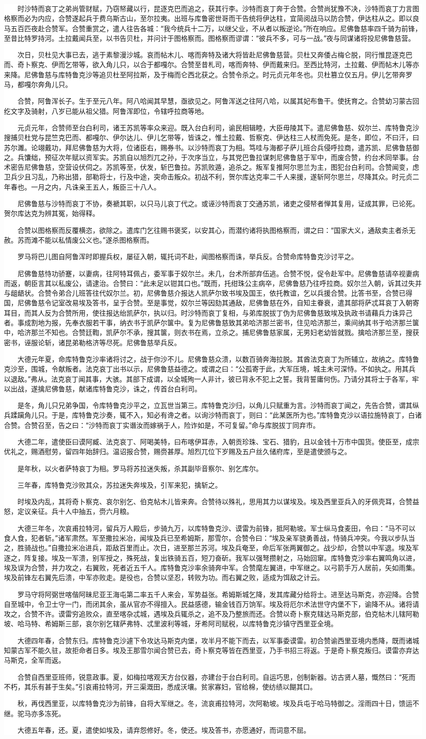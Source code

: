 　　时沙特而哀丁之弟尚管财赋，乃窃帑藏以行，昆逐克巴而追之，获其行李。沙特而哀丁奔于合赞。合赞尚犹豫不决，沙特而哀丁力言图格察而必为内应，合赞遂起兵于费乌斯古山，至尔拉夷。出班与库鲁密世哥而干告统将伊达柱，宜简阅战马以防合赞，伊达柱从之。即以良马五百匹夜赴合赞军。合赞重赏之，遣人往告各城：“我今统兵十二万，以继父业，不从者以叛逆论。”所在响应。尼佛鲁慈率四千骑为前锋，至昔比特罗持河。土拉戴闻兵至，以书告贝杜，并问计于图格察而。图格察而谬谓：“彼兵不多，可与一战。”夜与同谋诸将投尼佛鲁慈营。

　　次日，贝杜见大事已去，逃于素黎漫沙城。哀而帖木儿、喀而奔特及诸大将皆赴尼佛鲁慈营。贝杜又奔倭占梅仑脱，同行惟昆逐克巴而、奇卜察克、伊而乞带等，欲入角儿只，以合于都嘎尔。合赞至昔札司，喀而奔特、伊而戴来归。至西比特河，土拉戴、伊而帖木儿等亦来降。尼佛鲁慈与库特鲁克沙等追贝杜至阿拉斯，及于梅而仑西北获之。合赞令杀之。时元贞元年冬也。贝杜篡立仅五月。伊儿乞带奔罗马，都嘎尔奔角儿只。

　　合赞，阿鲁浑长子。生于至元八年。阿八哈闻其早慧，亟欲见之。阿鲁浑送之往阿八哈，以属其妃布鲁干。使抚育之。合赞幼习蒙古回纥文字及骑射，八岁已能从祖父猎。阿鲁浑即位，令辖呼拉商等地。

　　元贞元年，合赞师至台白利司，诸王苏凯等率众来迎。既入台白利司，谕民相辑睦，大臣毋陵其下。遣尼佛鲁慈、奴尔兰、库特鲁克沙搜捕贝杜党与昆竺克巴而、都嘎尔、伊尔达儿、伊儿乞带等，皆诛之，惟土拉戴、哲察克、伊达柱三人杖而免死。是冬，即位，不曰汗，曰苏尔濉。论翊戴功，拜尼佛鲁慈为大将，位诸臣右，赐券书。以沙特而哀丁为相。笃哇与海都子萨儿班合兵侵呼拉商，遣苏凯、尼佛鲁慈御之。兵馕绌，预征次年赋以资军实。苏凯自以旭烈兀之孙，于次序当立，与其党巴鲁拉谋刺尼佛鲁慈于军中，而废合赞，约台术同举事。台术密告尼佛鲁慈，空营设伏伺之。苏凯等至，伏发，斩巴鲁拉。苏凯败遁，追杀之。叛军复推阿尔思兰为主，图犯台白利司。合赞闻变，虑卫兵少且习乱，乃称出猎，部勒将士，行及中途，突命击叛众。初战不利，贺尔库达克率二千人来援，遂斩阿尔思兰，尽降其众。时元贞二年春也。一月之内，凡诛亲王五人，叛臣三十八人。

　　尼佛鲁慈与沙特而哀丁不协，奏褫其职，以只马儿哀丁代之。或诬沙特而哀丁交通苏凯，诸吏之侵帑者惮其复用，证成其罪，已论死。贺尔库达克为辨其冤，始得释。

　　合赞以图格察而反覆横恣，欲除之。遣库门乞往赐书褒奖，以安其心，而潜约诸将执图格察而，谓之曰：“国家大义，通敌卖主者杀无赦。苏而滩不能以私情废公义也。”遂杀图格察而。

　　罗马将巴儿图自阿鲁浑时即握兵权，屡征入朝，辄托词不赴，闻图格察而诛，举兵反。合赞命库特鲁克沙讨平之。

　　尼佛鲁慈恃功骄蹇，以妻病，往阿特耳佩占，委军事于奴尔兰。未几，台术所部弃伍逃。合赞不悦，促令赴军中。尼佛鲁慈请卒视妻病而返，朝臣言其以私废公，请逮治。合赞曰：“此未足以钳其口也。”既而，托绀珠公主病卒，尼佛鲁慈乃往呼拉商。奴尔兰入朝，诉其过失并与龃龉状。合赞令弟合儿班答往代奴尔兰。初，尼佛鲁慈介报达人凯萨尔致书埃及国王，依托教谊，乞以兵援合赞。比答书至，合赞已得国，尼佛鲁慈令记室改易埃及答书，呈于合赞。至是事觉，奴尔兰等因劾其通敌，尼佛鲁慈在外，自知主眷衰，遣其部将萨忒耳哀丁入朝寄耳目，而其人反为合赞所用，使往报达绐凯萨尔，执以归。时沙特而哀丁复相，与弟库脱拔丁伪为尼佛鲁慈致埃及执政书请藉兵力诛异己者。事成割地为报，先奉衣服若干事，纳衣书于凯萨尔箧中。复为尼佛鲁慈致其弟哈济那兰密书，住见哈济那兰，乘间纳其书于哈济那兰箧中，哈济那兰不知也。合赞廷鞫，凯萨尔不承，搜其箧，则衣书在焉，立杀之。捕尼佛鲁慈家属，无男妇老幼皆就戮。擒哈济那兰至，搜获密书，诬服论斩，诸昆弟勒格济等尽死。尼佛鲁慈举兵反。

　　大德元年夏，命库特鲁克沙率诸将讨之，战于你沙不儿。尼佛鲁慈众溃，以数百骑奔海拉脱。其酋法克哀丁为所辅立，故纳之。库特鲁克沙至，围城，令献叛者。法克哀丁出书以示，尼佛鲁慈益德之。或谓之曰：“公孤寄于此，大军压境，城主未可深恃。不如执之。用其兵以退敌。”弗从。法克哀丁闻其事，大骇。其部下成谓，以全城殉一人非计，彼已背永不犯上之誓。我背誓庸何伤。乃请分其将士于各军，牢以出战，遂擒尼佛鲁慈，献诸库特鲁克沙，诛之，传首台白利司。

　　是冬，角儿只兄弟争国，令库特鲁克沙平之，立瓦世当第三。库特鲁克沙归，以角儿只赋重为言。沙特而哀丁闻之，先告合赞，谓其纵兵蹂躏角儿只。于是，库特鲁克沙奏，辄不入，知必有谗之者。以询沙特而哀丁，则曰：“此某医所为也。”库特鲁克沙以语拉施特哀丁，白诸合赞。合赞召至，告之曰：“沙特而哀丁实谮汝而嫁祸于人，险诈如是，不可复留。”命与库脱拔丁同弃市。

　　大德二年，遣使臣曰谟阿臧、法克哀丁、阿喝美特，曰布喀伊耳赤，入朝贡珍珠、宝石、猎豹，且以金钱十万市中国货。使臣至，成宗优礼之，赐酒慰劳，留四年始辞归。温诏报合赞，赐赍甚厚。旭烈兀位下岁赐及五户丝久储府库，至是遣使颁与之。

　　是年秋，以火者萨特哀丁为相。罗马将苏拉迷失叛，杀其副毕音察尔、别乞库尔。

　　三年春，库特鲁克沙败其众，苏拉迷失奔埃及，引军来犯，擒斩之。

　　时埃及内乱，其将奇卜察克、哀尔别乞、伯克帖木儿皆来奔。合赞待以殊礼，思用其力以谋埃及。埃及西里亚兵入的牙佩壳耳，合赞益怒，定议亲征。兵十人中抽五，赍六月粮。

　　大德三年冬，次哀甫拉特河，留兵万人殿后，步骑九万，以库特鲁克沙、谟雷为前锋，抵阿勒坡。军士纵马食麦田，令曰：“马不可以食人食，犯者斩。”诸军肃然。军至撒拉米冶，闻埃及兵已至希姆斯，那雪尔，合赞令曰：“埃及亲军骁勇善战，恃骑兵冲突。今我以步队当之，胜骑战也。”自撒拉米冶进兵，距敌百里而止。次日，进至那兰苏河。埃及兵奄至，命后军张两翼御之。战少却，合赞以中军退。埃及军逐之，阵复接。埃及一军溃，别军授之，殊死战，复出铁骑五百，短刀奋斫。我军以强弩攒射之，马始回窜。库特鲁克沙率右翼鸣角以进，埃及误为合赞，并力攻之，右翼败，死者近五千人。库特鲁克沙率余骑奔中军。合赞麾左翼进，中军继之。以弓箭手万人居前，矢如雨集。埃及前锋左右翼先后溃，中军亦败走。是役也，合赞以坚忍，转败为功。而右翼之败，适成为饵敌之计云。

　　罗马守将阿弼世喀偕阿昧尼亚王海屯第二率五千人来会，军势益张。希姆斯城乞降，发其库藏分给将士。进至达马斯克，亦迎降。合赞自至城中，令卫士守一门，而闭其余，虽从官亦不得擅入。民益感德，输金钱百万饷军。埃及将厄尔术法世守内堡不下，谕降不从。诸将请攻之，合赞不许。谟雷穷追败众，直至喀杂忒城，遇埃及兵辄杀之，追不及乃整旅而还。合赞以奇卜察克辖达马斯克部，伯克帖木儿辖阿勒坡、哈马特、希姆斯三部，哀尔别乞辖萨弗特、忒里波利等城，牙希阿司赋税，以库特鲁克沙镇守西里亚全境。

　　大德四年春，合赞东归。库特鲁克沙遽下令攻达马斯克内堡，攻半月不能下而去，以军事委谟雷。初合赞谕西里亚境内悉降，既而诸城知蒙古军不能久驻，故拒命者日多。埃及王那雪尔闻合赞已去，奇卜察克等皆在西里亚，乃手书招三将返。于是奇卜察克叛归。谟雷亦弃达马斯克，全军而返。

　　合赞自西里亚班师，锐意政事。夏，如梅拉喀观天方台仪器，亦建台于台白利司。自运巧思，创制新器。访古贤人墓，慨然曰：“死而不朽，其乐有甚于生矣。”引哀甫拉特河，开三渠溉田，悉成沃壤。贫家寡妇，官给棉，使纺绩以餬其口。

　　秋，再伐西里亚，以库特鲁克沙为前锋，自将大军继之。冬，流哀甫拉特河，次阿勒坡。埃及兵屯于哈马特御之。淫雨四十日，馈运不继。驼马亦多冻死。

　　大德五年春，还。夏，遣使如埃及，请弃怨修好。冬，使还。埃及答书，亦愿通好，而词意不屈。
